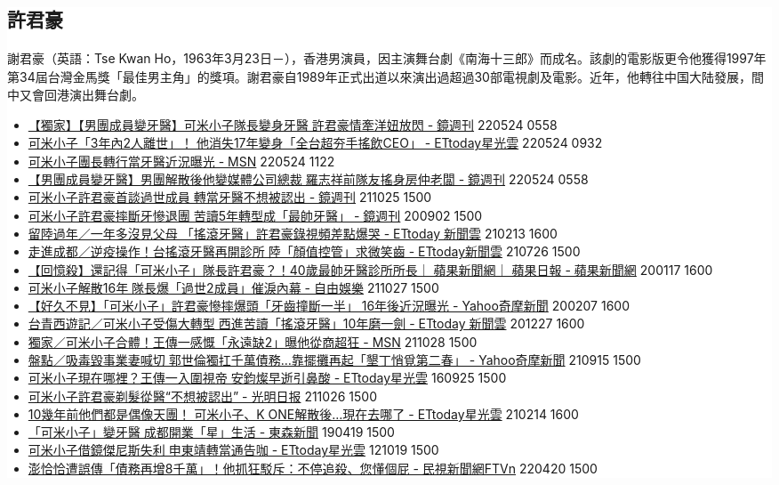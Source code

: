 ## 許君豪

謝君豪（英語：Tse Kwan Ho，1963年3月23日－），香港男演員，因主演舞台劇《南海十三郎》而成名。該劇的電影版更令他獲得1997年第34屆台灣金馬獎「最佳男主角」的獎項。謝君豪自1989年正式出道以來演出過超過30部電視劇及電影。近年，他轉往中国大陆發展，間中又會回港演出舞台劇。
- [【獨家】【男團成員變牙醫】可米小子隊長變身牙醫 許君豪情牽洋妞放閃 - 鏡週刊](https://www.mirrormedia.mg/story/20220523ent014/ "【獨家】【男團成員變牙醫】可米小子隊長變身牙醫 許君豪情牽洋妞放閃 - 鏡週刊") 220524 0558
- [可米小子「3年內2人離世」！ 他消失17年變身「全台超夯手搖飲CEO」 - ETtoday星光雲](https://star.ettoday.net/news/2257495?redirect=1 "可米小子「3年內2人離世」！ 他消失17年變身「全台超夯手搖飲CEO」 - ETtoday星光雲") 220524 0932
- [可米小子團長轉行當牙醫近況曝光 - MSN](https://www.msn.com/zh-tw/entertainment/news/%E5%8F%AF%E7%B1%B3%E5%B0%8F%E5%AD%90%E5%9C%98%E9%95%B7%E8%BD%89%E8%A1%8C%E7%95%B6%E7%89%99%E9%86%AB-%E8%BF%91%E6%B3%81%E6%9B%9D%E5%85%89/ar-AAXDC5G?li=BBqiNIb "可米小子團長轉行當牙醫近況曝光 - MSN") 220524 1122
- [【男團成員變牙醫】男團解散後他變媒體公司總裁 羅志祥前隊友搖身房仲老闆 - 鏡週刊](https://www.mirrormedia.mg/story/20220523ent016 "【男團成員變牙醫】男團解散後他變媒體公司總裁 羅志祥前隊友搖身房仲老闆 - 鏡週刊") 220524 0558
- [可米小子許君豪首談過世成員 轉當牙醫不想被認出 - 鏡週刊](https://www.mirrormedia.mg/story/20211026ent026/ "可米小子許君豪首談過世成員 轉當牙醫不想被認出 - 鏡週刊") 211025 1500
- [可米小子許君豪摔斷牙慘退團 苦讀5年轉型成「最帥牙醫」 - 鏡週刊](https://www.mirrormedia.mg/story/20200903ent005/ "可米小子許君豪摔斷牙慘退團 苦讀5年轉型成「最帥牙醫」 - 鏡週刊") 200902 1500
- [留陸過年／一年多沒見父母 「搖滾牙醫」許君豪錄視頻差點爆哭 - ETtoday 新聞雲](https://www.ettoday.net/news/20210213/1919229.htm "留陸過年／一年多沒見父母 「搖滾牙醫」許君豪錄視頻差點爆哭 - ETtoday 新聞雲") 210213 1600
- [走進成都／逆疫操作！台搖滾牙醫再開診所 陸「顏值控管」求微笑齒 - ETtoday新聞雲](https://www.ettoday.net/news/20210726/2039174.htm "走進成都／逆疫操作！台搖滾牙醫再開診所 陸「顏值控管」求微笑齒 - ETtoday新聞雲") 210726 1500
- [【回憶殺】還記得「可米小子」隊長許君豪？！40歲最帥牙醫診所所長｜ 蘋果新聞網｜ 蘋果日報 - 蘋果新聞網](https://tw.appledaily.com/entertainment/20200117/PRZU2RMJLPQSQTRZRJHDNF4ETI/ "【回憶殺】還記得「可米小子」隊長許君豪？！40歲最帥牙醫診所所長｜ 蘋果新聞網｜ 蘋果日報 - 蘋果新聞網") 200117 1600
- [可米小子解散16年 隊長爆「過世2成員」催淚內幕 - 自由娛樂](https://ent.ltn.com.tw/news/breakingnews/3716790 "可米小子解散16年 隊長爆「過世2成員」催淚內幕 - 自由娛樂") 211027 1500
- [【好久不見】「可米小子」許君豪慘摔爆頭「牙齒撞斷一半」 16年後近況曝光 - Yahoo奇摩新聞](https://tw.news.yahoo.com/%E5%A5%BD%E4%B9%85%E4%B8%8D%E8%A6%8B%E5%8F%AF%E7%B1%B3%E5%B0%8F%E5%AD%90%E8%A8%B1%E5%90%9B%E8%B1%AA%E6%85%98%E6%91%94%E7%88%86%E9%A0%AD%E7%89%99%E9%BD%92%E6%92%9E%E6%96%B7%E4%B8%80%E5%8D%8A-16-%E5%B9%B4%E5%BE%8C%E8%BF%91%E6%B3%81%E6%9B%9D%E5%85%89-065112570.html "【好久不見】「可米小子」許君豪慘摔爆頭「牙齒撞斷一半」 16年後近況曝光 - Yahoo奇摩新聞") 200207 1600
- [台青西遊記／可米小子受傷大轉型 西進苦讀「搖滾牙醫」10年磨一劍 - ETtoday 新聞雲](https://www.ettoday.net/news/20201227/1885238.htm "台青西遊記／可米小子受傷大轉型 西進苦讀「搖滾牙醫」10年磨一劍 - ETtoday 新聞雲") 201227 1600
- [獨家／可米小子合體！王傳一感慨「永遠缺2」曝他從商超狂 - MSN](https://www.msn.com/zh-tw/entertainment/news/%E7%8D%A8%E5%AE%B6-%E6%A8%82%E6%84%8F%E5%8F%AF%E7%B1%B3%E5%90%88%E9%AB%94-%E7%8E%8B%E5%82%B3%E4%B8%80%E6%84%9F%E6%85%A8-%E6%B0%B8%E9%81%A0%E7%BC%BA2-%E6%9B%9D%E4%BB%96%E5%BE%9E%E5%95%86%E8%B6%85%E7%8B%82/ar-AAQ2yje "獨家／可米小子合體！王傳一感慨「永遠缺2」曝他從商超狂 - MSN") 211028 1500
- [盤點／吸毒毀事業妻喊切 郭世倫獨扛千萬債務…靠擺攤再起「墾丁悄覓第二春」 - Yahoo奇摩新聞](https://tw.news.yahoo.com/%E7%9B%A4%E9%BB%9E-%E5%90%B8%E6%AF%92%E6%AF%80%E4%BA%8B%E6%A5%AD%E5%A6%BB%E5%96%8A%E5%88%87-%E9%83%AD%E4%B8%96%E5%80%AB%E7%8D%A8%E6%89%9B%E5%8D%83%E8%90%AC%E5%82%B5%E5%8B%99-%E9%9D%A0%E6%93%BA%E6%94%A4%E5%86%8D%E8%B5%B7-%E5%A2%BE%E4%B8%81%E6%82%84%E8%A6%93%E7%AC%AC%E4%BA%8C%E6%98%A5-231038241.html "盤點／吸毒毀事業妻喊切 郭世倫獨扛千萬債務…靠擺攤再起「墾丁悄覓第二春」 - Yahoo奇摩新聞") 210915 1500
- [可米小子現在哪裡？王傳一入圍視帝 安鈞燦早逝引鼻酸 - ETtoday星光雲](https://star.ettoday.net/news/781841 "可米小子現在哪裡？王傳一入圍視帝 安鈞燦早逝引鼻酸 - ETtoday星光雲") 160925 1500
- [可米小子許君豪剃髮從醫“不想被認出” - 光明日报](https://guangming.com.my/%E5%8F%AF%E7%B1%B3%E5%B0%8F%E5%AD%90%E8%A8%B1%E5%90%9B%E8%B1%AA%E5%89%83%E9%AB%AE%E5%BE%9E%E9%86%AB-%E4%B8%8D%E6%83%B3%E8%A2%AB%E8%AA%8D%E5%87%BA "可米小子許君豪剃髮從醫“不想被認出” - 光明日报") 211026 1500
- [10幾年前他們都是偶像天團！ 可米小子、K ONE解散後…現在去哪了 - ETtoday星光雲](https://star.ettoday.net/news/1888435 "10幾年前他們都是偶像天團！ 可米小子、K ONE解散後…現在去哪了 - ETtoday星光雲") 210214 1600
- [「可米小子」變牙醫 成都開業「星」生活 - 東森新聞](https://news.ebc.net.tw/news/china/160602 "「可米小子」變牙醫 成都開業「星」生活 - 東森新聞") 190419 1500
- [可米小子借鏡傑尼斯失利 申東靖轉當通告咖 - ETtoday星光雲](https://star.ettoday.net/news/116883 "可米小子借鏡傑尼斯失利 申東靖轉當通告咖 - ETtoday星光雲") 121019 1500
- [澎恰恰遭誤傳「債務再增8千萬」！他抓狂駁斥：不停追殺、您懂個屁 - 民視新聞網FTVn](https://www.ftvnews.com.tw/news/detail/2022420W0033 "澎恰恰遭誤傳「債務再增8千萬」！他抓狂駁斥：不停追殺、您懂個屁 - 民視新聞網FTVn") 220420 1500
